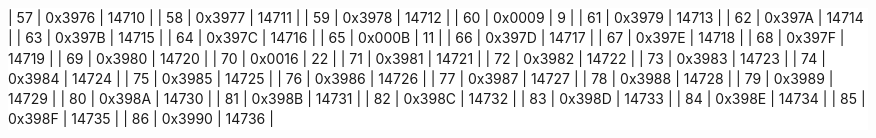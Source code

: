 |      57 | 0x3976      |       14710 |
|      58 | 0x3977      |       14711 |
|      59 | 0x3978      |       14712 |
|      60 | 0x0009      |           9 |
|      61 | 0x3979      |       14713 |
|      62 | 0x397A      |       14714 |
|      63 | 0x397B      |       14715 |
|      64 | 0x397C      |       14716 |
|      65 | 0x000B      |          11 |
|      66 | 0x397D      |       14717 |
|      67 | 0x397E      |       14718 |
|      68 | 0x397F      |       14719 |
|      69 | 0x3980      |       14720 |
|      70 | 0x0016      |          22 |
|      71 | 0x3981      |       14721 |
|      72 | 0x3982      |       14722 |
|      73 | 0x3983      |       14723 |
|      74 | 0x3984      |       14724 |
|      75 | 0x3985      |       14725 |
|      76 | 0x3986      |       14726 |
|      77 | 0x3987      |       14727 |
|      78 | 0x3988      |       14728 |
|      79 | 0x3989      |       14729 |
|      80 | 0x398A      |       14730 |
|      81 | 0x398B      |       14731 |
|      82 | 0x398C      |       14732 |
|      83 | 0x398D      |       14733 |
|      84 | 0x398E      |       14734 |
|      85 | 0x398F      |       14735 |
|      86 | 0x3990      |       14736 |
